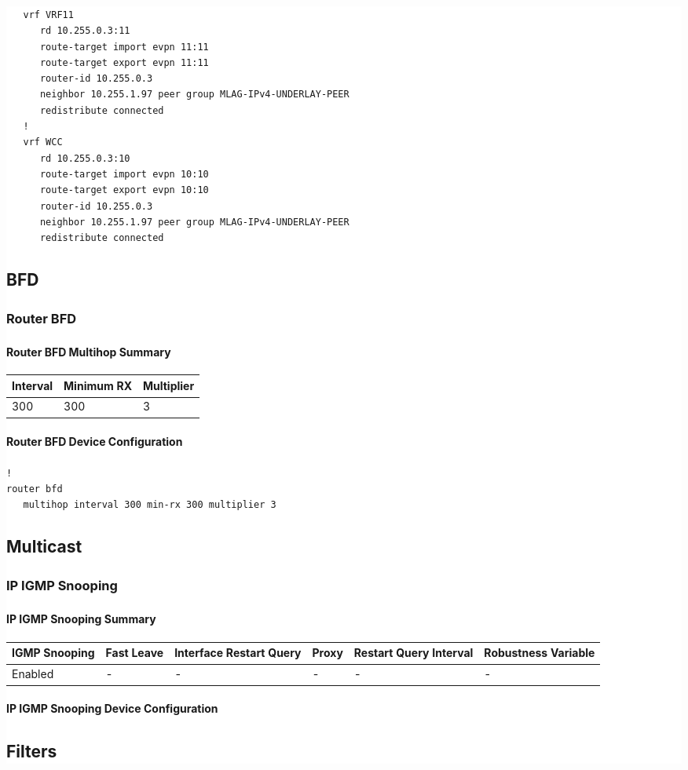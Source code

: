 ```eos
   vrf VRF11
      rd 10.255.0.3:11
      route-target import evpn 11:11
      route-target export evpn 11:11
      router-id 10.255.0.3
      neighbor 10.255.1.97 peer group MLAG-IPv4-UNDERLAY-PEER
      redistribute connected
   !
   vrf WCC
      rd 10.255.0.3:10
      route-target import evpn 10:10
      route-target export evpn 10:10
      router-id 10.255.0.3
      neighbor 10.255.1.97 peer group MLAG-IPv4-UNDERLAY-PEER
      redistribute connected
```

## BFD

### Router BFD

#### Router BFD Multihop Summary

| Interval | Minimum RX | Multiplier |
| -------- | ---------- | ---------- |
| 300 | 300 | 3 |

#### Router BFD Device Configuration

```eos
!
router bfd
   multihop interval 300 min-rx 300 multiplier 3
```

## Multicast

### IP IGMP Snooping

#### IP IGMP Snooping Summary

| IGMP Snooping | Fast Leave | Interface Restart Query | Proxy | Restart Query Interval | Robustness Variable |
| ------------- | ---------- | ----------------------- | ----- | ---------------------- | ------------------- |
| Enabled | - | - | - | - | - |

#### IP IGMP Snooping Device Configuration

```eos
```

## Filters
